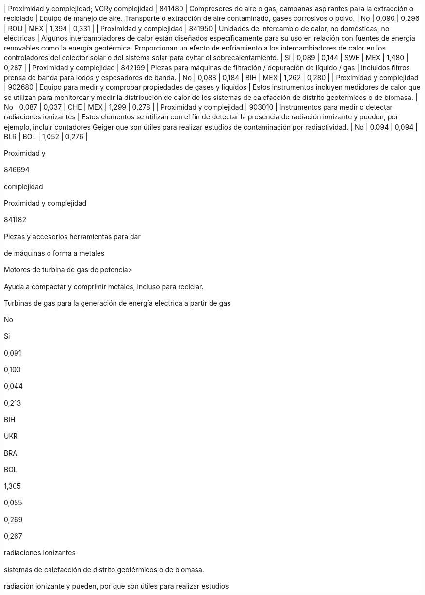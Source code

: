 | Proximidad y complejidad; VCRy complejidad                  | 841480                                                      | Compresores de aire o gas, campanas aspirantes para la extracción o reciclado | Equipo de manejo de aire. Transporte o extracción de aire contaminado, gases corrosivos o polvo.                                                                                                                                                                                                                              | No                                                          | 0,090                                                       | 0,296                                                       | ROU                                                         | MEX                                                         | 1,394                                                       | 0,331                                                       |
| Proximidad y complejidad                                    | 841950                                                      | Unidades de intercambio de calor, no domésticas, no eléctricas                | Algunos intercambiadores de calor están diseñados específicamente para su uso en relación con fuentes de energía renovables como la energía geotérmica. Proporcionan un efecto de enfriamiento a los intercambiadores de calor en los controladores del colector solar o del sistema solar para evitar el sobrecalentamiento. | Si                                                          | 0,089                                                       | 0,144                                                       | SWE                                                         | MEX                                                         | 1,480                                                       | 0,287                                                       |
| Proximidad y complejidad                                    | 842199                                                      | Piezas para máquinas de filtración / depuración de líquido / gas              | Incluidos filtros prensa de banda para lodos y espesadores de banda.                                                                                                                                                                                                                                                          | No                                                          | 0,088                                                       | 0,184                                                       | BIH                                                         | MEX                                                         | 1,262                                                       | 0,280                                                       |
| Proximidad y complejidad                                    | 902680                                                      | Equipo para medir y comprobar propiedades de gases y líquidos                 | Estos instrumentos incluyen medidores de calor que se utilizan para monitorear y medir la distribución de calor de los sistemas de calefacción de distrito geotérmicos o de biomasa.                                                                                                                                          | No                                                          | 0,087                                                       | 0,037                                                       | CHE                                                         | MEX                                                         | 1,299                                                       | 0,278                                                       |
| Proximidad y complejidad                                    | 903010                                                      | Instrumentos para medir o detectar radiaciones ionizantes                     | Estos elementos se utilizan con el fin de detectar la presencia de radiación ionizante y pueden, por ejemplo, incluir contadores Geiger que son útiles para realizar estudios de contaminación por radiactividad.                                                                                                             | No                                                          | 0,094                                                       | 0,094                                                       | BLR                                                         | BOL                                                         | 1,052                                                       | 0,276                                                       |

Proximidad y

846694



complejidad

Proximidad y complejidad

841182

Piezas y accesorios herramientas para dar

de máquinas o forma a metales

Motores de turbina de gas de potencia&gt;

Ayuda a compactar y comprimir metales, incluso para reciclar.

Turbinas de gas para la generación de energía eléctrica a partir de gas

No

Si

0,091

0,100

0,044

0,213

BIH

UKR

BRA

BOL

1,305

0,055

0,269

0,267

radiaciones ionizantes

sistemas de calefacción de distrito geotérmicos o de biomasa.

radiación ionizante y pueden, por que son útiles para realizar estudios
